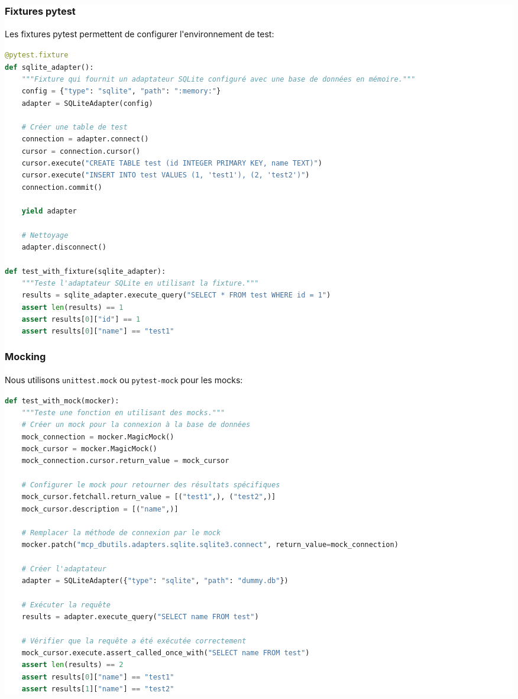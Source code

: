 ### Fixtures pytest

Les fixtures pytest permettent de configurer l'environnement de test:

```python
@pytest.fixture
def sqlite_adapter():
    """Fixture qui fournit un adaptateur SQLite configuré avec une base de données en mémoire."""
    config = {"type": "sqlite", "path": ":memory:"}
    adapter = SQLiteAdapter(config)
    
    # Créer une table de test
    connection = adapter.connect()
    cursor = connection.cursor()
    cursor.execute("CREATE TABLE test (id INTEGER PRIMARY KEY, name TEXT)")
    cursor.execute("INSERT INTO test VALUES (1, 'test1'), (2, 'test2')")
    connection.commit()
    
    yield adapter
    
    # Nettoyage
    adapter.disconnect()

def test_with_fixture(sqlite_adapter):
    """Teste l'adaptateur SQLite en utilisant la fixture."""
    results = sqlite_adapter.execute_query("SELECT * FROM test WHERE id = 1")
    assert len(results) == 1
    assert results[0]["id"] == 1
    assert results[0]["name"] == "test1"
```

### Mocking

Nous utilisons `unittest.mock` ou `pytest-mock` pour les mocks:

```python
def test_with_mock(mocker):
    """Teste une fonction en utilisant des mocks."""
    # Créer un mock pour la connexion à la base de données
    mock_connection = mocker.MagicMock()
    mock_cursor = mocker.MagicMock()
    mock_connection.cursor.return_value = mock_cursor
    
    # Configurer le mock pour retourner des résultats spécifiques
    mock_cursor.fetchall.return_value = [("test1",), ("test2",)]
    mock_cursor.description = [("name",)]
    
    # Remplacer la méthode de connexion par le mock
    mocker.patch("mcp_dbutils.adapters.sqlite.sqlite3.connect", return_value=mock_connection)
    
    # Créer l'adaptateur
    adapter = SQLiteAdapter({"type": "sqlite", "path": "dummy.db"})
    
    # Exécuter la requête
    results = adapter.execute_query("SELECT name FROM test")
    
    # Vérifier que la requête a été exécutée correctement
    mock_cursor.execute.assert_called_once_with("SELECT name FROM test")
    assert len(results) == 2
    assert results[0]["name"] == "test1"
    assert results[1]["name"] == "test2"
```
